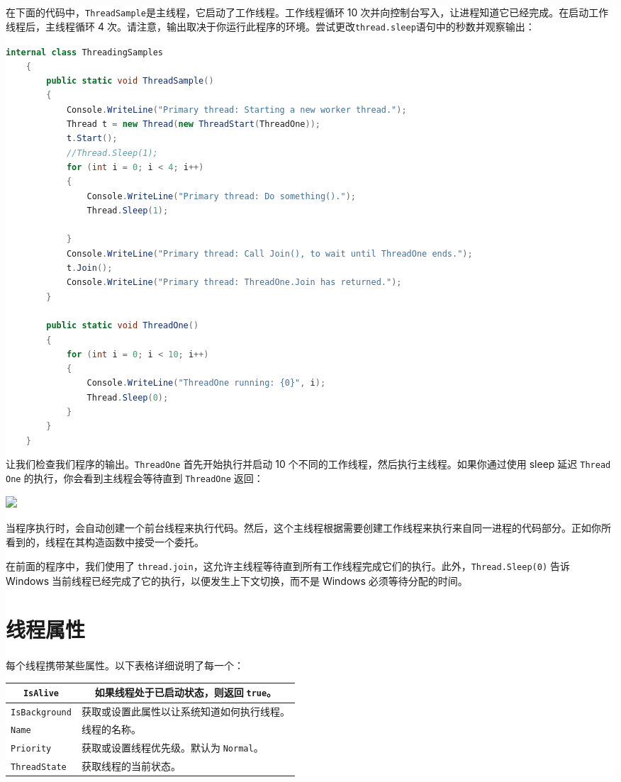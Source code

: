 在下面的代码中，`ThreadSample`是主线程，它启动了工作线程。工作线程循环 10 次并向控制台写入，让进程知道它已经完成。在启动工作线程后，主线程循环 4 次。请注意，输出取决于你运行此程序的环境。尝试更改`thread.sleep`语句中的秒数并观察输出：

```cs
internal class ThreadingSamples
    {
        public static void ThreadSample()
        {
            Console.WriteLine("Primary thread: Starting a new worker thread.");
            Thread t = new Thread(new ThreadStart(ThreadOne));
            t.Start();
            //Thread.Sleep(1);
            for (int i = 0; i < 4; i++)
            {
                Console.WriteLine("Primary thread: Do something().");
                Thread.Sleep(1);

            }
            Console.WriteLine("Primary thread: Call Join(), to wait until ThreadOne ends.");
            t.Join();
            Console.WriteLine("Primary thread: ThreadOne.Join has returned.");
        }

        public static void ThreadOne()
        {
            for (int i = 0; i < 10; i++)
            {
                Console.WriteLine("ThreadOne running: {0}", i);
                Thread.Sleep(0);
            }
        }
    }
```

让我们检查我们程序的输出。`ThreadOne` 首先开始执行并启动 10 个不同的工作线程，然后执行主线程。如果你通过使用 sleep 延迟 `ThreadOne` 的执行，你会看到主线程会等待直到 `ThreadOne` 返回：

![](img/fca1f269-d3ff-4f46-8c44-8455d1ac33a3.png)

当程序执行时，会自动创建一个前台线程来执行代码。然后，这个主线程根据需要创建工作线程来执行来自同一进程的代码部分。正如你所看到的，线程在其构造函数中接受一个委托。

在前面的程序中，我们使用了 `thread.join`，这允许主线程等待直到所有工作线程完成它们的执行。此外，`Thread.Sleep(0)` 告诉 Windows 当前线程已经完成了它的执行，以便发生上下文切换，而不是 Windows 必须等待分配的时间。

# 线程属性

每个线程携带某些属性。以下表格详细说明了每一个：

| `IsAlive` | 如果线程处于已启动状态，则返回 `true`。 |
| --- | --- |
| `IsBackground` | 获取或设置此属性以让系统知道如何执行线程。 |
| `Name` | 线程的名称。 |
| `Priority` | 获取或设置线程优先级。默认为 `Normal`。 |
| `ThreadState` | 获取线程的当前状态。 |
